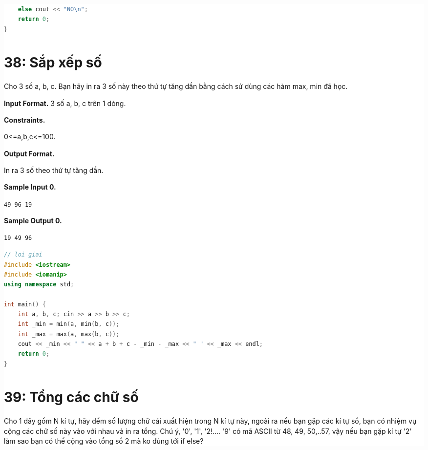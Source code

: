 ```cpp
	else cout << "NO\n";
	return 0;
}
```

# 38: Sắp xếp số

Cho 3 số a, b, c. Bạn hãy in ra 3 số này theo thứ tự tăng dần bằng cách sử dùng các hàm max, min đã học.

**lnput Format.**
3 số a, b, c trên 1 dòng.

**Constraints.**

0<=a,b,c<=100.

**Output Format.**

In ra 3 số theo thứ tự tăng dần.

**Sample Input 0.**

```
49 96 19
```

**Sample Output 0.**

```
19 49 96
```

```cpp
// loi giai
#include <iostream>
#include <iomanip>
using namespace std;

int main() {
	int a, b, c; cin >> a >> b >> c;
	int _min = min(a, min(b, c));
	int _max = max(a, max(b, c));
	cout << _min << " " << a + b + c - _min - _max << " " << _max << endl;
	return 0;
}
```

# 39: Tổng các chữ số

Cho 1 dãy gồm N kí tự, hãy đếm số lượng chữ cái xuất hiện trong N kí tự này, ngoài ra nếu bạn gặp các kí tự số, bạn có nhiệm vụ cộng các chữ số này vào với nhau và in ra tổng. Chú ý, '0', '1', '2!.... '9' có mã ASCII từ 48, 49, 50,..57, vậy nếu bạn gặp kí tự '2' làm sao bạn có thế cộng vào tổng số 2 mà ko dùng tới if else?
